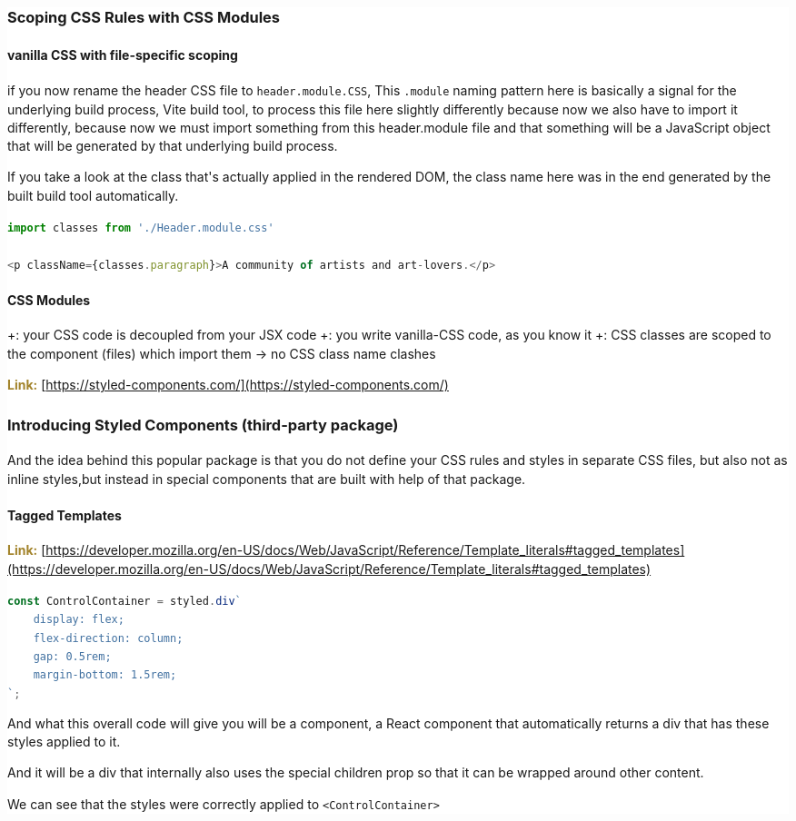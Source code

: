 ### Scoping CSS Rules with CSS Modules

#### vanilla CSS with file-specific scoping

if you now rename the header CSS file to `header.module.CSS`, This `.module` naming pattern here is basically a signal for the underlying build process, Vite build tool, to process this file here slightly differently because now we also have to import it differently, because now we must import something from this header.module file and that something will be a JavaScript object that will be generated by that underlying build process.

If you take a look at the class that's actually applied in the rendered DOM, the class name here was in the end generated by the built build tool automatically.

```javascript
import classes from './Header.module.css'

<p className={classes.paragraph}>A community of artists and art-lovers.</p>
```

#### CSS Modules

+: your CSS code is decoupled from your JSX code
+: you write vanilla-CSS code, as you know it
+: CSS classes are scoped to the component (files) which import them -> no CSS class name clashes

**<span style='color: #a3842c'>Link:** [https://styled-components.com/](https://styled-components.com/)

### Introducing Styled Components (third-party package)

And the idea behind this popular package is that you do not define your CSS rules and styles in separate CSS files, but also not as inline styles,but instead in special components that are built with help of that package.

#### Tagged Templates

**<span style='color: #a3842c'>Link:** [https://developer.mozilla.org/en-US/docs/Web/JavaScript/Reference/Template_literals#tagged_templates](https://developer.mozilla.org/en-US/docs/Web/JavaScript/Reference/Template_literals#tagged_templates)

```javascript
const ControlContainer = styled.div`
    display: flex;
    flex-direction: column;
    gap: 0.5rem;
    margin-bottom: 1.5rem;
`;
```

And what this overall code will give you will be a component, a React component that automatically returns a div that has these styles applied to it.

And it will be a div that internally also uses the special children prop so that it can be wrapped around other content.

We can see that the styles were correctly applied to `<ControlContainer>`

